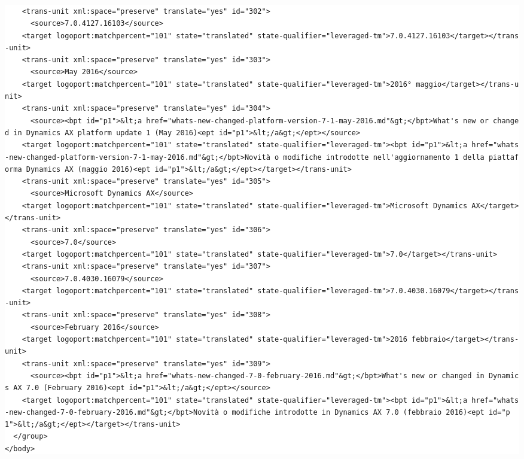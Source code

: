         <trans-unit xml:space="preserve" translate="yes" id="302">
          <source>7.0.4127.16103</source>
        <target logoport:matchpercent="101" state="translated" state-qualifier="leveraged-tm">7.0.4127.16103</target></trans-unit>
        <trans-unit xml:space="preserve" translate="yes" id="303">
          <source>May 2016</source>
        <target logoport:matchpercent="101" state="translated" state-qualifier="leveraged-tm">2016° maggio</target></trans-unit>
        <trans-unit xml:space="preserve" translate="yes" id="304">
          <source><bpt id="p1">&lt;a href="whats-new-changed-platform-version-7-1-may-2016.md"&gt;</bpt>What's new or changed in Dynamics AX platform update 1 (May 2016)<ept id="p1">&lt;/a&gt;</ept></source>
        <target logoport:matchpercent="101" state="translated" state-qualifier="leveraged-tm"><bpt id="p1">&lt;a href="whats-new-changed-platform-version-7-1-may-2016.md"&gt;</bpt>Novità o modifiche introdotte nell'aggiornamento 1 della piattaforma Dynamics AX (maggio 2016)<ept id="p1">&lt;/a&gt;</ept></target></trans-unit>
        <trans-unit xml:space="preserve" translate="yes" id="305">
          <source>Microsoft Dynamics AX</source>
        <target logoport:matchpercent="101" state="translated" state-qualifier="leveraged-tm">Microsoft Dynamics AX</target></trans-unit>
        <trans-unit xml:space="preserve" translate="yes" id="306">
          <source>7.0</source>
        <target logoport:matchpercent="101" state="translated" state-qualifier="leveraged-tm">7.0</target></trans-unit>
        <trans-unit xml:space="preserve" translate="yes" id="307">
          <source>7.0.4030.16079</source>
        <target logoport:matchpercent="101" state="translated" state-qualifier="leveraged-tm">7.0.4030.16079</target></trans-unit>
        <trans-unit xml:space="preserve" translate="yes" id="308">
          <source>February 2016</source>
        <target logoport:matchpercent="101" state="translated" state-qualifier="leveraged-tm">2016 febbraio</target></trans-unit>
        <trans-unit xml:space="preserve" translate="yes" id="309">
          <source><bpt id="p1">&lt;a href="whats-new-changed-7-0-february-2016.md"&gt;</bpt>What's new or changed in Dynamics AX 7.0 (February 2016)<ept id="p1">&lt;/a&gt;</ept></source>
        <target logoport:matchpercent="101" state="translated" state-qualifier="leveraged-tm"><bpt id="p1">&lt;a href="whats-new-changed-7-0-february-2016.md"&gt;</bpt>Novità o modifiche introdotte in Dynamics AX 7.0 (febbraio 2016)<ept id="p1">&lt;/a&gt;</ept></target></trans-unit>
      </group>
    </body>
  </file>
</xliff>